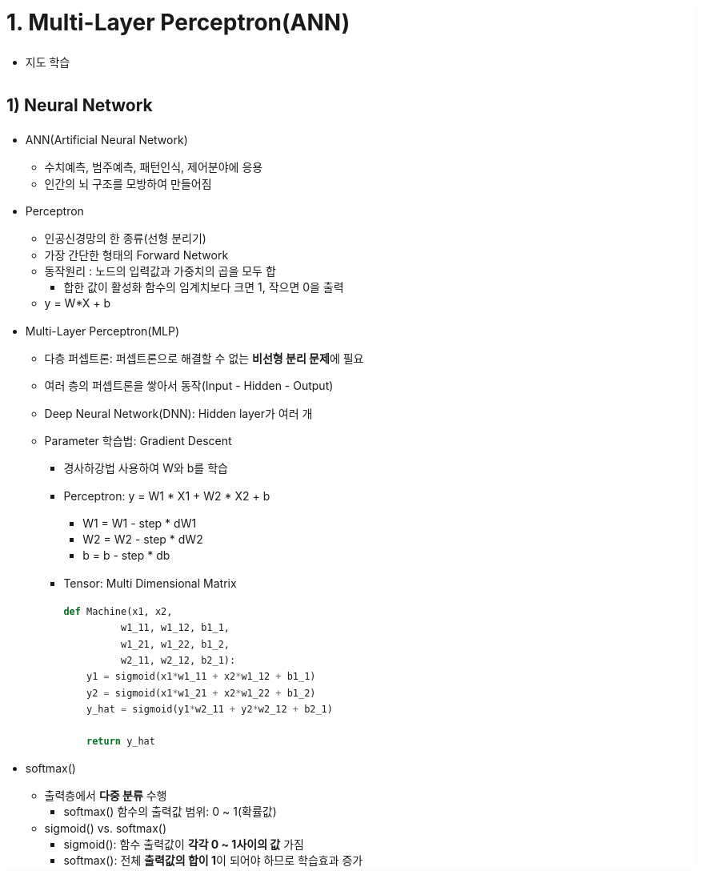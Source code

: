 # 1. Multi-Layer Perceptron(ANN)

- 지도 학습

## 1) Neural Network

- ANN(Artificial Neural Network)
  - 수치예측, 범주예측, 패턴인식, 제어분야에 응용
  - 인간의 뇌 구조를 모방하여 만들어짐
  
- Perceptron
  - 인공신경망의 한 종류(선형 분리기)
  - 가장 간단한 형태의 Forward Network
  - 동작원리 : 노드의 입력값과 가중치의 곱을 모두 합
    - 합한 값이 활성화 함수의 임계치보다 크면 1, 작으면 0을 출력
  - y = W*X + b
  
- Multi-Layer Perceptron(MLP)

  - 다층 퍼셉트론: 퍼셉트론으로 해결할 수 없는 **비선형 분리 문제**에 필요

  - 여러 층의 퍼셉트론을 쌓아서 동작(Input - Hidden - Output)

  - Deep Neural Network(DNN): Hidden layer가 여러 개

  - Parameter 학습법: Gradient Descent

    - 경사하강법 사용하여 W와 b를 학습

    - Perceptron: y = W1 * X1 + W2 * X2 + b

      - W1 = W1 - step * dW1
      - W2 = W2 - step * dW2
      - b = b - step * db

    - Tensor: Multi Dimensional Matrix

      ```python
      def Machine(x1, x2,
                w1_11, w1_12, b1_1,
                w1_21, w1_22, b1_2,
                w2_11, w2_12, b2_1):
          y1 = sigmoid(x1*w1_11 + x2*w1_12 + b1_1)
          y2 = sigmoid(x1*w1_21 + x2*w1_22 + b1_2)
          y_hat = sigmoid(y1*w2_11 + y2*w2_12 + b2_1)
      	
          return y_hat
      
      ```

- softmax()

  - 출력층에서 **다중 분류** 수행
    - softmax() 함수의 출력값 범위: 0 ~ 1(확률값)
  - sigmoid() vs. softmax()
    - sigmoid(): 함수 출력값이 **각각 0 ~ 1사이의 값** 가짐
    - softmax(): 전체 **출력값의 합이 1**이 되어야 하므로 학습효과 증가

